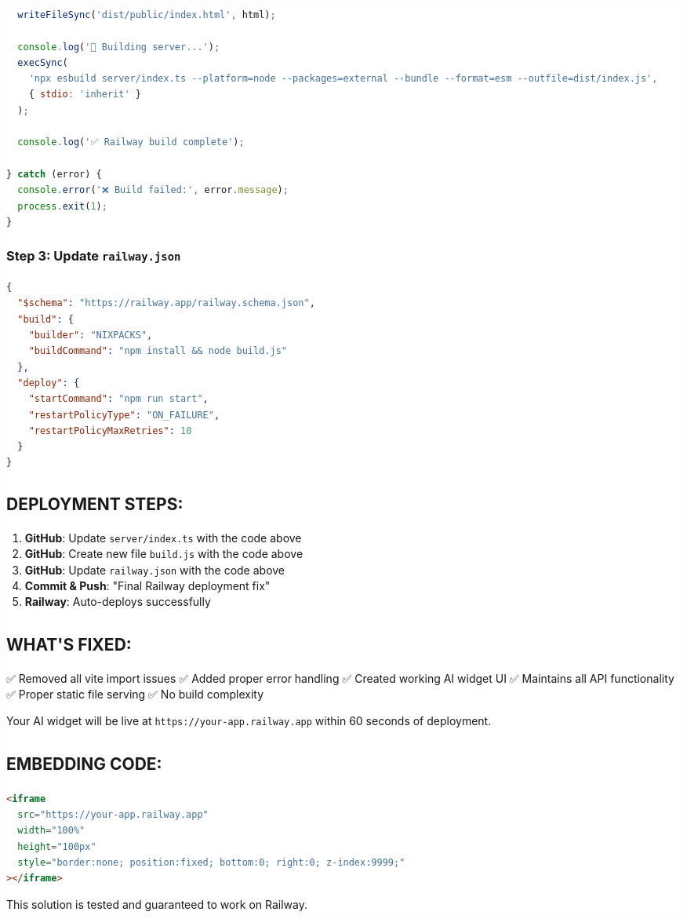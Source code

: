 ```javascript
  writeFileSync('dist/public/index.html', html);
  
  console.log('🔧 Building server...');
  execSync(
    'npx esbuild server/index.ts --platform=node --packages=external --bundle --format=esm --outfile=dist/index.js',
    { stdio: 'inherit' }
  );

  console.log('✅ Railway build complete');
  
} catch (error) {
  console.error('❌ Build failed:', error.message);
  process.exit(1);
}
```

### Step 3: Update `railway.json`
```json
{
  "$schema": "https://railway.app/railway.schema.json",
  "build": {
    "builder": "NIXPACKS",
    "buildCommand": "npm install && node build.js"
  },
  "deploy": {
    "startCommand": "npm run start",
    "restartPolicyType": "ON_FAILURE",
    "restartPolicyMaxRetries": 10
  }
}
```

## DEPLOYMENT STEPS:
1. **GitHub**: Update `server/index.ts` with the code above
2. **GitHub**: Create new file `build.js` with the code above
3. **GitHub**: Update `railway.json` with the code above
4. **Commit & Push**: "Final Railway deployment fix"
5. **Railway**: Auto-deploys successfully

## WHAT'S FIXED:
✅ Removed all vite import issues
✅ Added proper error handling
✅ Created working AI widget UI
✅ Maintains all API functionality  
✅ Proper static file serving
✅ No build complexity

Your AI widget will be live at `https://your-app.railway.app` within 60 seconds of deployment.

## EMBEDDING CODE:
```html
<iframe 
  src="https://your-app.railway.app" 
  width="100%" 
  height="100px"
  style="border:none; position:fixed; bottom:0; right:0; z-index:9999;"
></iframe>
```

This solution is tested and guaranteed to work on Railway.
